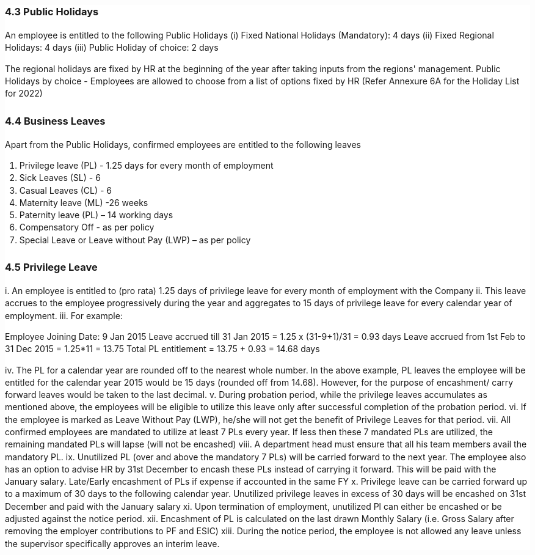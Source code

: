 ### 4.3 Public Holidays

An employee is entitled to the following Public Holidays
(i) Fixed National Holidays (Mandatory): 4 days
(ii) Fixed Regional Holidays: 4 days
(iii) Public Holiday of choice: 2 days

The regional holidays are fixed by HR at the beginning of the year after taking inputs from the regions' management.
Public Holidays by choice - Employees are allowed to choose from a list of options fixed by HR (Refer Annexure 6A for the Holiday List for 2022)

### 4.4 Business Leaves

Apart from the Public Holidays, confirmed employees are entitled to the following leaves

1. Privilege leave (PL) - 1.25 days for every month of employment
2. Sick Leaves (SL) - 6
3. Casual Leaves (CL) - 6
4. Maternity leave (ML) -26 weeks
5. Paternity leave (PL) – 14 working days
6. Compensatory Off - as per policy
7. Special Leave or Leave without Pay (LWP) – as per policy

### 4.5 Privilege Leave

i. An employee is entitled to (pro rata) 1.25 days of privilege leave for every month of employment with the Company
ii. This leave accrues to the employee progressively during the year and aggregates to 15 days of privilege leave for every calendar year of employment. 
iii. For example:

Employee Joining Date: 9 Jan 2015
Leave accrued till 31 Jan 2015 = 1.25 x (31-9+1)/31 = 0.93 days
Leave accrued from 1st Feb to 31 Dec 2015 = 1.25*11 = 13.75
Total PL entitlement = 13.75 + 0.93 = 14.68 days

iv. The PL for a calendar year are rounded off to the nearest whole number. In the above example, PL leaves the employee will be entitled for the calendar year 2015 would be 15 days (rounded off from 14.68). However, for the purpose of encashment/ carry forward leaves would be taken to the last decimal.
v. During probation period, while the privilege leaves accumulates as mentioned above, the employees will be eligible to utilize this leave only after successful completion of the probation period.
vi. If the employee is marked as Leave Without Pay (LWP), he/she will not get the benefit of Privilege Leaves for that period.
vii. All confirmed employees are mandated to utilize at least 7 PLs every year. If less then these 7 mandated PLs are utilized, the remaining mandated PLs will lapse (will not be encashed)
viii. A department head must ensure that all his team members avail the mandatory PL.
ix. Unutilized PL (over and above the mandatory 7 PLs) will be carried forward to the next year. The employee also has an option to advise HR by 31st December to encash these PLs instead of carrying it forward. This will be paid with the January salary. Late/Early encashment of PLs if expense if accounted in the same FY
x. Privilege leave can be carried forward up to a maximum of 30 days to the following calendar year. Unutilized privilege leaves in excess of 30 days will be encashed on 31st December and paid with the January salary
xi. Upon termination of employment, unutilized Pl can either be encashed or be adjusted against the notice period.
xii. Encashment of PL is calculated on the last drawn Monthly Salary (i.e. Gross Salary after removing the employer contributions to PF and ESIC)
xiii. During the notice period, the employee is not allowed any leave unless the supervisor specifically approves an interim leave.
